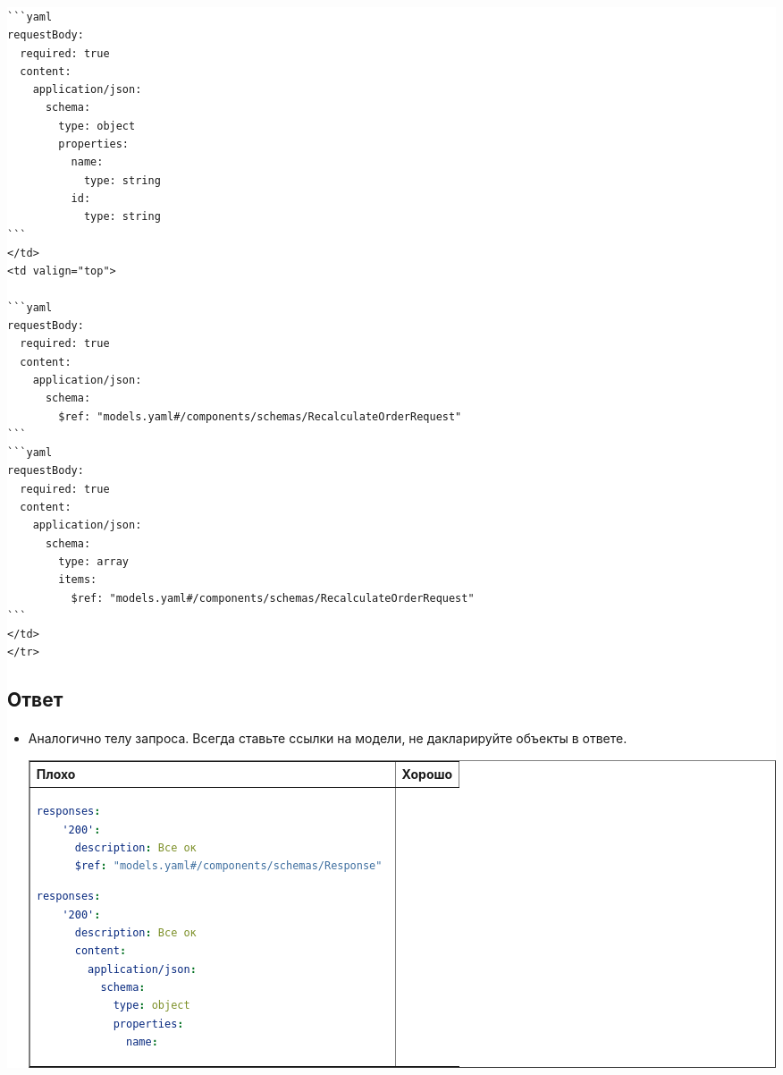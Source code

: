     ```yaml
    requestBody: 
      required: true
      content:
        application/json: 
          schema:
            type: object
            properties:
              name:
                type: string
              id:
                type: string
    ```
    </td>
    <td valign="top">
    
    ```yaml
    requestBody: 
      required: true
      content:
        application/json: 
          schema:
            $ref: "models.yaml#/components/schemas/RecalculateOrderRequest"
    ```
    ```yaml
    requestBody: 
      required: true
      content:
        application/json: 
          schema:
            type: array
            items:
              $ref: "models.yaml#/components/schemas/RecalculateOrderRequest"
    ```
    </td>
    </tr>
  </table>  

## Ответ
- Аналогично телу запроса. Всегда ставьте ссылки на модели, не дакларируйте объекты в ответе.
  <table border="1" width="100%" cellpadding="5" >
    <tr>
      <th>Плохо</th>
      <th>Хорошо</th>
    </tr>
    <tr>
    <td valign="top"> 

    ```yaml
    responses:
        '200':
          description: Все ок
          $ref: "models.yaml#/components/schemas/Response" 
    ```
    ```yaml
    responses:
        '200':
          description: Все ок
          content:
            application/json: 
              schema:
                type: object
                properties:
                  name: